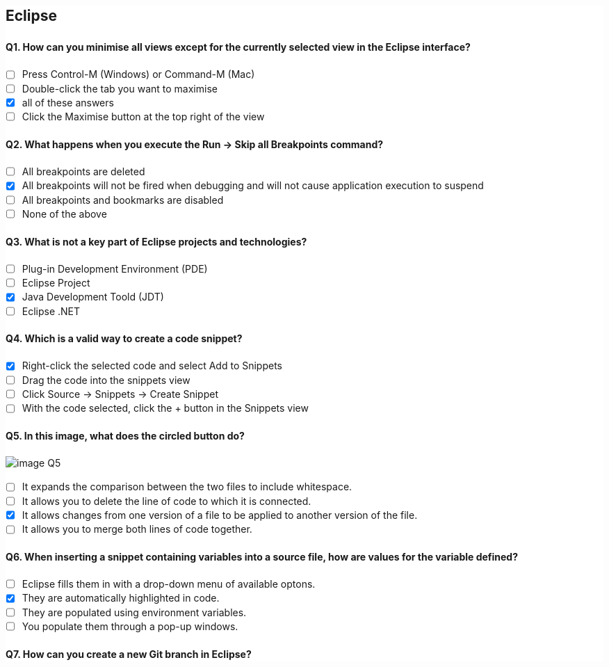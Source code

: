 ## Eclipse

#### Q1. How can you minimise all views except for the currently selected view in the Eclipse interface?

- [ ] Press Control-M (Windows) or Command-M (Mac)
- [ ] Double-click the tab you want to maximise
- [x] all of these answers
- [ ] Click the Maximise button at the top right of the view

#### Q2. What happens when you execute the Run -> Skip all Breakpoints command?

- [ ] All breakpoints are deleted
- [x] All breakpoints will not be fired when debugging and will not cause application execution to suspend
- [ ] All breakpoints and bookmarks are disabled
- [ ] None of the above

#### Q3. What is not a key part of Eclipse projects and technologies?

- [ ] Plug-in Development Environment (PDE)
- [ ] Eclipse Project
- [x] Java Development Toold (JDT)
- [ ] Eclipse .NET

#### Q4. Which is a valid way to create a code snippet?

- [x] Right-click the selected code and select Add to Snippets
- [ ] Drag the code into the snippets view
- [ ] Click Source -> Snippets -> Create Snippet
- [ ] With the code selected, click the + button in the Snippets view

#### Q5. In this image, what does the circled button do?

![image Q5](https://raw.githubusercontent.com/Ebazhanov/linkedin-skill-assessments-quizzes/main/eclipse/images/Eclipse-Q5.jpg)

- [ ] It expands the comparison between the two files to include whitespace.
- [ ] It allows you to delete the line of code to which it is connected.
- [x] It allows changes from one version of a file to be applied to another version of the file.
- [ ] It allows you to merge both lines of code together.

#### Q6. When inserting a snippet containing variables into a source file, how are values for the variable defined?

- [ ] Eclipse fills them in with a drop-down menu of available optons.
- [x] They are automatically highlighted in code.
- [ ] They are populated using environment variables.
- [ ] You populate them through a pop-up windows.

#### Q7. How can you create a new Git branch in Eclipse?
